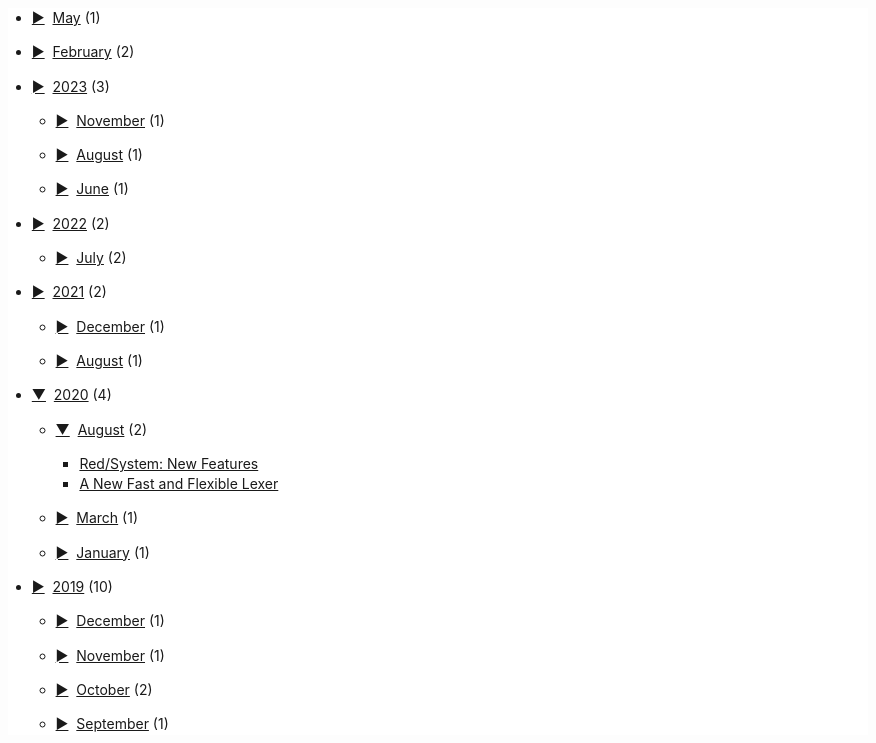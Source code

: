   
  - [►](javascript:void%280%29)  [May](https://www.red-lang.org/2024/05/) (1)
  
  
  
  - [►](javascript:void%280%29)  [February](https://www.red-lang.org/2024/02/) (2)



- [►](javascript:void%280%29)  [2023](https://www.red-lang.org/2023/) (3)
  
  - [►](javascript:void%280%29)  [November](https://www.red-lang.org/2023/11/) (1)
  
  
  
  - [►](javascript:void%280%29)  [August](https://www.red-lang.org/2023/08/) (1)
  
  
  
  - [►](javascript:void%280%29)  [June](https://www.red-lang.org/2023/06/) (1)



- [►](javascript:void%280%29)  [2022](https://www.red-lang.org/2022/) (2)
  
  - [►](javascript:void%280%29)  [July](https://www.red-lang.org/2022/07/) (2)



- [►](javascript:void%280%29)  [2021](https://www.red-lang.org/2021/) (2)
  
  - [►](javascript:void%280%29)  [December](https://www.red-lang.org/2021/12/) (1)
  
  
  
  - [►](javascript:void%280%29)  [August](https://www.red-lang.org/2021/08/) (1)



- [▼](javascript:void%280%29)  [2020](https://www.red-lang.org/2020/) (4)
  
  - [▼](javascript:void%280%29)  [August](https://www.red-lang.org/2020/08/) (2)
    
    - [Red/System: New Features](https://www.red-lang.org/2020/08/redsystem-new-features.html)
    - [A New Fast and Flexible Lexer](https://www.red-lang.org/2020/08/a-new-fast-and-flexible-lexer.html)
  
  
  
  - [►](javascript:void%280%29)  [March](https://www.red-lang.org/2020/03/) (1)
  
  
  
  - [►](javascript:void%280%29)  [January](https://www.red-lang.org/2020/01/) (1)



- [►](javascript:void%280%29)  [2019](https://www.red-lang.org/2019/) (10)
  
  - [►](javascript:void%280%29)  [December](https://www.red-lang.org/2019/12/) (1)
  
  
  
  - [►](javascript:void%280%29)  [November](https://www.red-lang.org/2019/11/) (1)
  
  
  
  - [►](javascript:void%280%29)  [October](https://www.red-lang.org/2019/10/) (2)
  
  
  
  - [►](javascript:void%280%29)  [September](https://www.red-lang.org/2019/09/) (1)
  
  